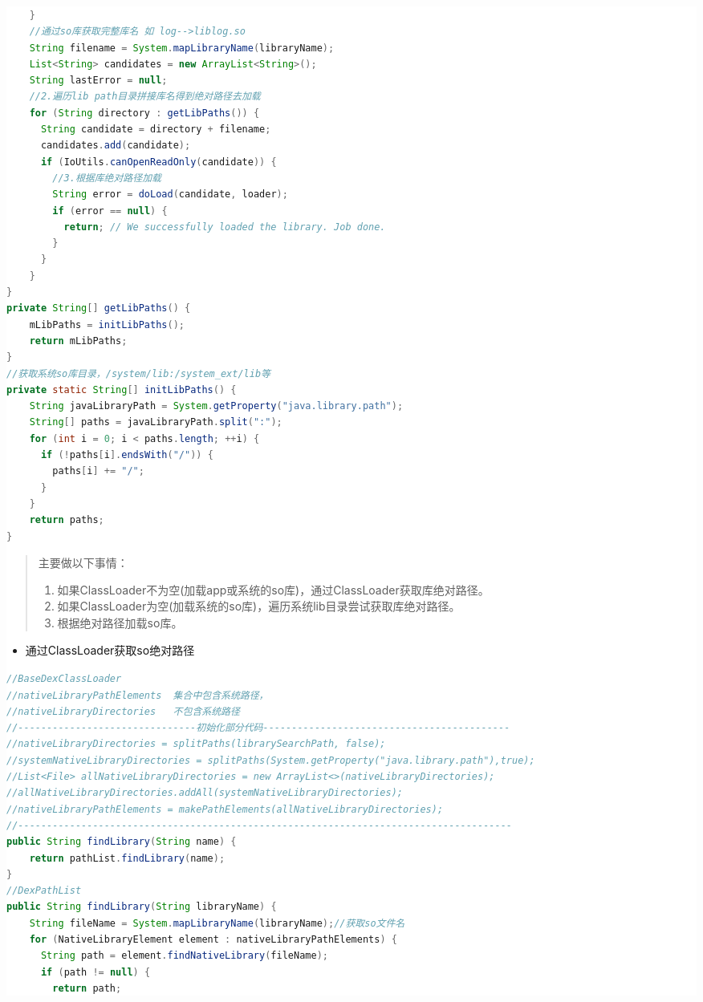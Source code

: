 ```java
    }
  	//通过so库获取完整库名 如 log-->liblog.so
    String filename = System.mapLibraryName(libraryName);
    List<String> candidates = new ArrayList<String>();
    String lastError = null;
    //2.遍历lib path目录拼接库名得到绝对路径去加载
    for (String directory : getLibPaths()) {
      String candidate = directory + filename;
      candidates.add(candidate);
      if (IoUtils.canOpenReadOnly(candidate)) {
        //3.根据库绝对路径加载
        String error = doLoad(candidate, loader);
        if (error == null) {
          return; // We successfully loaded the library. Job done.
        }
      }
    }
}
private String[] getLibPaths() {
  	mLibPaths = initLibPaths();
    return mLibPaths;
}
//获取系统so库目录，/system/lib:/system_ext/lib等
private static String[] initLibPaths() {
    String javaLibraryPath = System.getProperty("java.library.path");
    String[] paths = javaLibraryPath.split(":");
    for (int i = 0; i < paths.length; ++i) {
      if (!paths[i].endsWith("/")) {
        paths[i] += "/";
      }
    }
    return paths;
}
```

> 主要做以下事情：
>
> 1. 如果ClassLoader不为空(加载app或系统的so库)，通过ClassLoader获取库绝对路径。
> 2. 如果ClassLoader为空(加载系统的so库)，遍历系统lib目录尝试获取库绝对路径。
> 3. 根据绝对路径加载so库。

* <span id="clsopath">通过ClassLoader获取so绝对路径</span>

```java
//BaseDexClassLoader
//nativeLibraryPathElements  集合中包含系统路径，
//nativeLibraryDirectories   不包含系统路径
//-------------------------------初始化部分代码-------------------------------------------
//nativeLibraryDirectories = splitPaths(librarySearchPath, false);
//systemNativeLibraryDirectories = splitPaths(System.getProperty("java.library.path"),true);
//List<File> allNativeLibraryDirectories = new ArrayList<>(nativeLibraryDirectories);
//allNativeLibraryDirectories.addAll(systemNativeLibraryDirectories);
//nativeLibraryPathElements = makePathElements(allNativeLibraryDirectories);
//--------------------------------------------------------------------------------------
public String findLibrary(String name) {
    return pathList.findLibrary(name);
}
//DexPathList
public String findLibrary(String libraryName) {
    String fileName = System.mapLibraryName(libraryName);//获取so文件名
    for (NativeLibraryElement element : nativeLibraryPathElements) {
      String path = element.findNativeLibrary(fileName);
      if (path != null) {
        return path;
```
